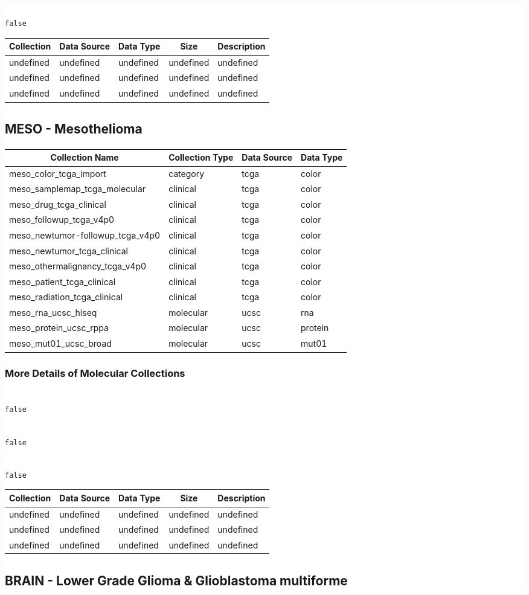 ```

false
```


Collection | Data Source | Data Type | Size | Description
--------- | ----------- | ----------- | ----------- | -----------
undefined | undefined | undefined | undefined | undefined
undefined | undefined | undefined | undefined | undefined
undefined | undefined | undefined | undefined | undefined

## MESO - Mesothelioma

Collection Name | Collection Type | Data Source | Data Type
--------- | ----------- | ----------- | -----------
meso_color_tcga_import | category | tcga | color
meso_samplemap_tcga_molecular | clinical | tcga | color
meso_drug_tcga_clinical | clinical | tcga | color
meso_followup_tcga_v4p0 | clinical | tcga | color
meso_newtumor-followup_tcga_v4p0 | clinical | tcga | color
meso_newtumor_tcga_clinical | clinical | tcga | color
meso_othermalignancy_tcga_v4p0 | clinical | tcga | color
meso_patient_tcga_clinical | clinical | tcga | color
meso_radiation_tcga_clinical | clinical | tcga | color
meso_rna_ucsc_hiseq | molecular | ucsc | rna
meso_protein_ucsc_rppa | molecular | ucsc | protein
meso_mut01_ucsc_broad | molecular | ucsc | mut01

### More Details of Molecular Collections

```

false
```


```

false
```


```

false
```


Collection | Data Source | Data Type | Size | Description
--------- | ----------- | ----------- | ----------- | -----------
undefined | undefined | undefined | undefined | undefined
undefined | undefined | undefined | undefined | undefined
undefined | undefined | undefined | undefined | undefined

## BRAIN - Lower Grade Glioma & Glioblastoma multiforme
